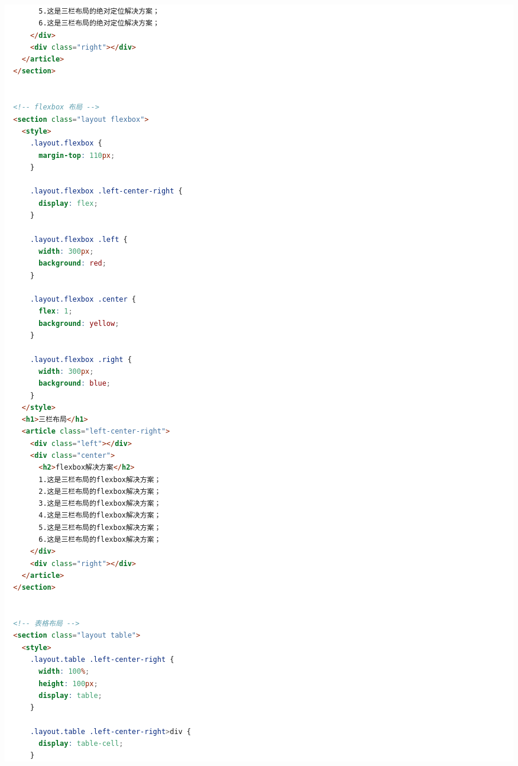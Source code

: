 ```html
        5.这是三栏布局的绝对定位解决方案；
        6.这是三栏布局的绝对定位解决方案；
      </div>
      <div class="right"></div>
    </article>
  </section>


  <!-- flexbox 布局 -->
  <section class="layout flexbox">
    <style>
      .layout.flexbox {
        margin-top: 110px;
      }

      .layout.flexbox .left-center-right {
        display: flex;
      }

      .layout.flexbox .left {
        width: 300px;
        background: red;
      }

      .layout.flexbox .center {
        flex: 1;
        background: yellow;
      }

      .layout.flexbox .right {
        width: 300px;
        background: blue;
      }
    </style>
    <h1>三栏布局</h1>
    <article class="left-center-right">
      <div class="left"></div>
      <div class="center">
        <h2>flexbox解决方案</h2>
        1.这是三栏布局的flexbox解决方案；
        2.这是三栏布局的flexbox解决方案；
        3.这是三栏布局的flexbox解决方案；
        4.这是三栏布局的flexbox解决方案；
        5.这是三栏布局的flexbox解决方案；
        6.这是三栏布局的flexbox解决方案；
      </div>
      <div class="right"></div>
    </article>
  </section>


  <!-- 表格布局 -->
  <section class="layout table">
    <style>
      .layout.table .left-center-right {
        width: 100%;
        height: 100px;
        display: table;
      }

      .layout.table .left-center-right>div {
        display: table-cell;
      }
```